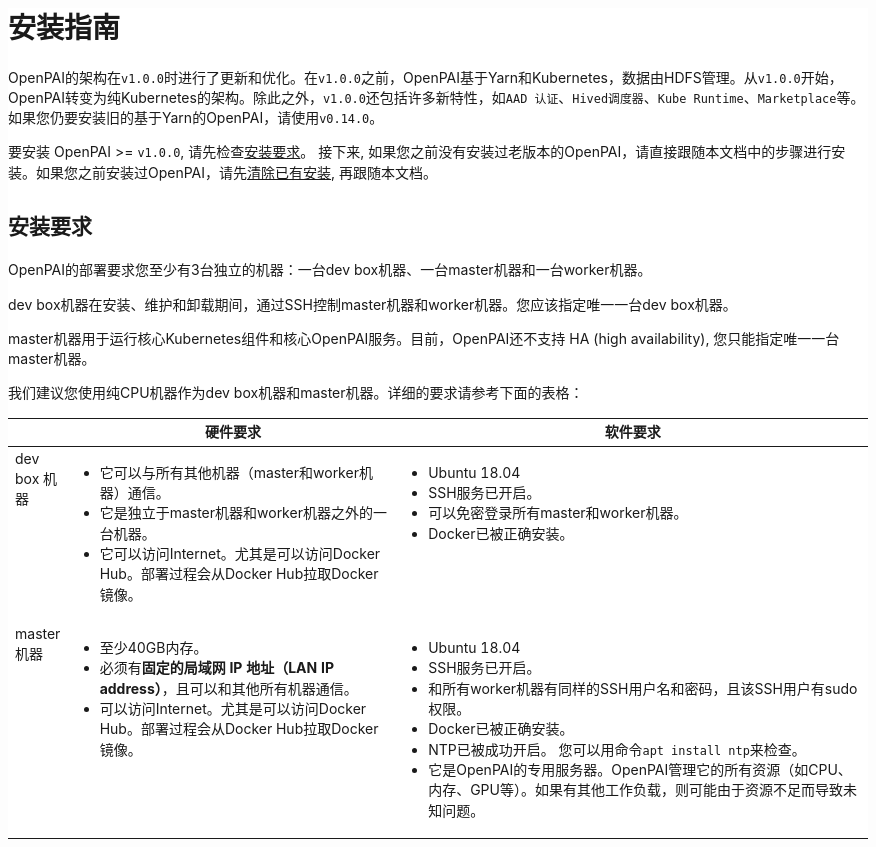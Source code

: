 # 安装指南

OpenPAI的架构在`v1.0.0`时进行了更新和优化。在`v1.0.0`之前，OpenPAI基于Yarn和Kubernetes，数据由HDFS管理。从`v1.0.0`开始，OpenPAI转变为纯Kubernetes的架构。除此之外，`v1.0.0`还包括许多新特性，如`AAD 认证`、`Hived调度器`、`Kube Runtime`、`Marketplace`等。如果您仍要安装旧的基于Yarn的OpenPAI，请使用`v0.14.0`。

要安装 OpenPAI >= `v1.0.0`, 请先检查[安装要求](#installation-requirements)。 接下来, 如果您之前没有安装过老版本的OpenPAI，请直接跟随本文档中的步骤进行安装。如果您之前安装过OpenPAI，请先[清除已有安装](./how-to-uninstall-openpai.md#lt100-uninstallation), 再跟随本文档。

## <div id="installation-requirements">安装要求</div>

OpenPAI的部署要求您至少有3台独立的机器：一台dev box机器、一台master机器和一台worker机器。

dev box机器在安装、维护和卸载期间，通过SSH控制master机器和worker机器。您应该指定唯一一台dev box机器。

master机器用于运行核心Kubernetes组件和核心OpenPAI服务。目前，OpenPAI还不支持 HA (high availability), 您只能指定唯一一台master机器。

我们建议您使用纯CPU机器作为dev box机器和master机器。详细的要求请参考下面的表格：

<table>
<thead>
  <tr>
    <th></th>
    <th>硬件要求</th>
    <th>软件要求</th>
  </tr>
</thead>
<tbody>
  <tr>
    <td>dev box 机器</td>
    <td>
      <ul>
        <li>它可以与所有其他机器（master和worker机器）通信。</li>
        <li>它是独立于master机器和worker机器之外的一台机器。</li>
        <li>它可以访问Internet。尤其是可以访问Docker Hub。部署过程会从Docker Hub拉取Docker镜像。</li>
      </ul>
    </td>
    <td>
      <ul>
        <li>Ubuntu 18.04 </li>
        <li>SSH服务已开启。</li>
        <li>可以免密登录所有master和worker机器。</li>
        <li>Docker已被正确安装。</li>
      </ul>
    </td>
  </tr>
  <tr>
    <td>master 机器</td>
    <td>
      <ul>
        <li>至少40GB内存。</li>
        <li>必须有<b>固定的局域网 IP 地址（LAN IP address）</b>，且可以和其他所有机器通信。</li>
        <li>可以访问Internet。尤其是可以访问Docker Hub。部署过程会从Docker Hub拉取Docker镜像。</li>
      </ul>
    </td>
    <td>
      <ul>
        <li>Ubuntu 18.04 </li>
        <li>SSH服务已开启。</li>
        <li>和所有worker机器有同样的SSH用户名和密码，且该SSH用户有sudo权限。</li>
        <li>Docker已被正确安装。</li>
        <li>NTP已被成功开启。 您可以用命令<code>apt install ntp</code>来检查。</li>
        <li>它是OpenPAI的专用服务器。OpenPAI管理它的所有资源（如CPU、内存、GPU等）。如果有其他工作负载，则可能由于资源不足而导致未知问题。</li>
      </ul>